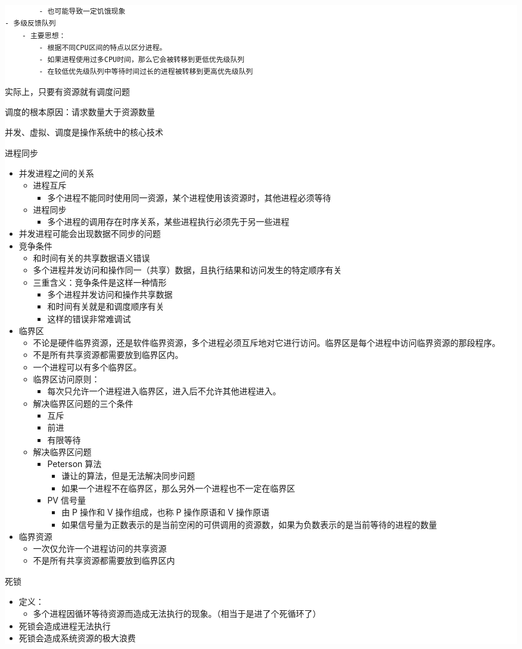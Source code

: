             - 也可能导致一定饥饿现象
    - 多级反馈队列
        - 主要思想：
            - 根据不同CPU区间的特点以区分进程。
            - 如果进程使用过多CPU时间，那么它会被转移到更低优先级队列
            - 在较低优先级队列中等待时间过长的进程被转移到更高优先级队列

实际上，只要有资源就有调度问题

调度的根本原因：请求数量大于资源数量

并发、虚拟、调度是操作系统中的核心技术

进程同步

- 并发进程之间的关系
    - 进程互斥
        - 多个进程不能同时使用同一资源，某个进程使用该资源时，其他进程必须等待
    - 进程同步
        - 多个进程的调用存在时序关系，某些进程执行必须先于另一些进程
- 并发进程可能会出现数据不同步的问题
- 竞争条件
    - 和时间有关的共享数据语义错误
    - 多个进程并发访问和操作同一（共享）数据，且执行结果和访问发生的特定顺序有关
    - 三重含义：竞争条件是这样一种情形
        - 多个进程并发访问和操作共享数据
        - 和时间有关就是和调度顺序有关
        - 这样的错误非常难调试
- 临界区
    - 不论是硬件临界资源，还是软件临界资源，多个进程必须互斥地对它进行访问。临界区是每个进程中访问临界资源的那段程序。
    - 不是所有共享资源都需要放到临界区内。
    - 一个进程可以有多个临界区。
    - 临界区访问原则：
        - 每次只允许一个进程进入临界区，进入后不允许其他进程进入。
    - 解决临界区问题的三个条件
        - 互斥
        - 前进
        - 有限等待
    - 解决临界区问题
        - Peterson 算法
            - 谦让的算法，但是无法解决同步问题
            - 如果一个进程不在临界区，那么另外一个进程也不一定在临界区
        - PV 信号量
            - 由 P 操作和 V 操作组成，也称 P 操作原语和 V 操作原语
            - 如果信号量为正数表示的是当前空闲的可供调用的资源数，如果为负数表示的是当前等待的进程的数量
- 临界资源
    - 一次仅允许一个进程访问的共享资源
    - 不是所有共享资源都需要放到临界区内

死锁

- 定义：
    - 多个进程因循环等待资源而造成无法执行的现象。（相当于是进了个死循环了）
- 死锁会造成进程无法执行
- 死锁会造成系统资源的极大浪费

